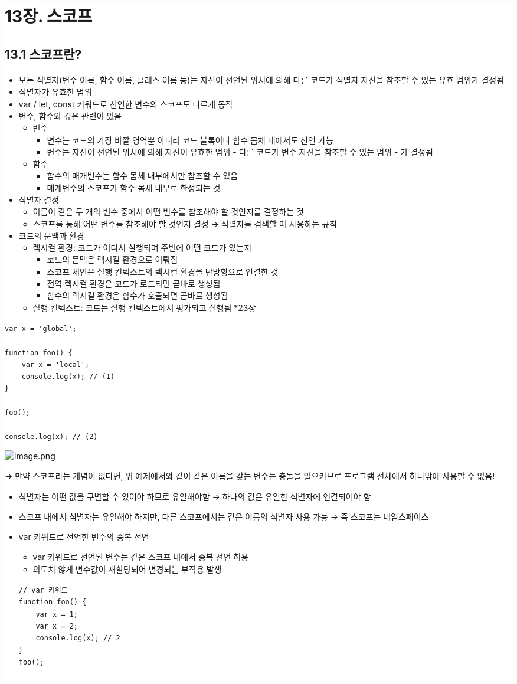 # 13장. 스코프

## 13.1 스코프란?

- 모든 식별자(변수 이름, 함수 이름, 클래스 이름 등)는 자신이 선언된 위치에 의해 다른 코드가 식별자 자신을 참조할 수 있는 유효 범위가 결정됨
- 식별자가 유효한 범위
- var / let, const 키워드로 선언한 변수의 스코프도 다르게 동작
- 변수, 함수와 깊은 관련이 있음
    - 변수
        - 변수는 코드의 가장 바깥 영역뿐 아니라 코드 블록이나 함수 몸체 내에서도 선언 가능
        - 변수는 자신이 선언된 위치에 의해 자신이 유효한 범위 - 다른 코드가 변수 자신을 참조할 수 있는 범위 - 가 결정됨
    - 함수
        - 함수의 매개변수는 함수 몸체 내부에서만 참조할 수 있음
        - 매개변수의 스코프가 함수 몸체 내부로 한정되는 것
- 식별자 결정
    - 이름이 같은 두 개의 변수 중에서 어떤 변수를 참조해야 할 것인지를 결정하는 것
    - 스코프를 통해 어떤 변수를 참조해야 할 것인지 결정 → 식별자를 검색할 때 사용하는 규칙
- 코드의 문맥과 환경
    - 렉시컬 환경: 코드가 어디서 실행되며 주변에 어떤 코드가 있는지
        - 코드의 문맥은 렉시컬 환경으로 이뤄짐
        - 스코프 체인은 실행 컨텍스트의 렉시컬 환경을 단방향으로 연결한 것
        - 전역 렉시컬 환경은 코드가 로드되면 곧바로 생성됨
        - 함수의 렉시컬 환경은 함수가 호출되면 곧바로 생성됨
    - 실행 컨텍스트: 코드는 실행 컨텍스트에서 평가되고 실행됨 *23장

```tsx
var x = 'global';

function foo() {
	var x = 'local';
	console.log(x); // (1)
}

foo();

console.log(x); // (2)
```

![image.png](https://prod-files-secure.s3.us-west-2.amazonaws.com/6ed1bb57-6799-4eb4-9443-b0ae6a81c22e/909c878f-67b2-4939-a820-3f3f1b7dff9e/image.png)

→ 만약 스코프라는 개념이 없다면, 위 예제에서와 같이 같은 이름을 갖는 변수는 충돌을 일으키므로 프로그램 전체에서 하나밖에 사용할 수 없음!

- 식별자는 어떤 값을 구별할 수 있어야 하므로 유일해야함 → 하나의 값은 유일한 식별자에 연결되어야 함
- 스코프 내에서 식별자는 유일해야 하지만, 다른 스코프에서는 같은 이름의 식별자 사용 가능 → 즉 스코프는 네임스페이스
- var 키워드로 선언한 변수의 중복 선언
    - var 키워드로 선언된 변수는 같은 스코프 내에서 중복 선언 허용
    - 의도치 않게 변수값이 재할당되어 변경되는 부작용 발생

    ```tsx
    // var 키워드
    function foo() {
    	var x = 1;
    	var x = 2;
    	console.log(x); // 2
    }
    foo();
    